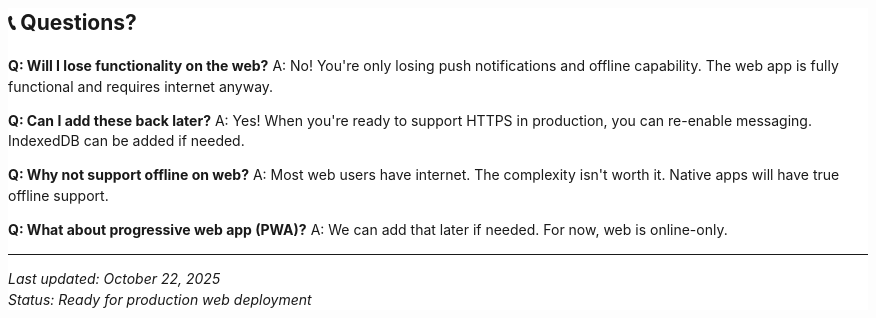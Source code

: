 
## 📞 Questions?

**Q: Will I lose functionality on the web?**
A: No! You're only losing push notifications and offline capability. The web app is fully functional and requires internet anyway.

**Q: Can I add these back later?**
A: Yes! When you're ready to support HTTPS in production, you can re-enable messaging. IndexedDB can be added if needed.

**Q: Why not support offline on web?**
A: Most web users have internet. The complexity isn't worth it. Native apps will have true offline support.

**Q: What about progressive web app (PWA)?**
A: We can add that later if needed. For now, web is online-only.

---

*Last updated: October 22, 2025*  
*Status: Ready for production web deployment*
